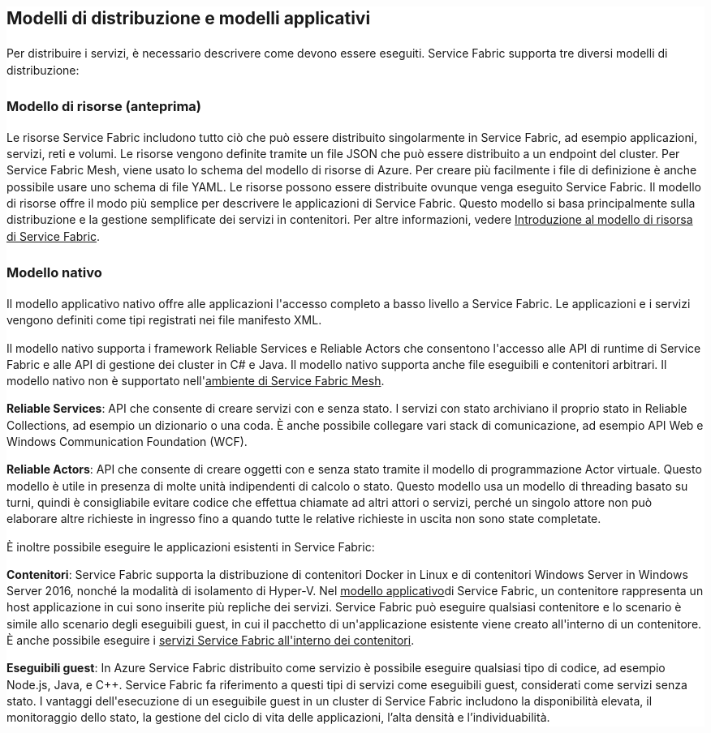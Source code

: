 ## <a name="deployment-and-application-models"></a>Modelli di distribuzione e modelli applicativi 

Per distribuire i servizi, è necessario descrivere come devono essere eseguiti. Service Fabric supporta tre diversi modelli di distribuzione:

### <a name="resource-model-preview"></a>Modello di risorse (anteprima)
Le risorse Service Fabric includono tutto ciò che può essere distribuito singolarmente in Service Fabric, ad esempio applicazioni, servizi, reti e volumi. Le risorse vengono definite tramite un file JSON che può essere distribuito a un endpoint del cluster.  Per Service Fabric Mesh, viene usato lo schema del modello di risorse di Azure. Per creare più facilmente i file di definizione è anche possibile usare uno schema di file YAML. Le risorse possono essere distribuite ovunque venga eseguito Service Fabric. Il modello di risorse offre il modo più semplice per descrivere le applicazioni di Service Fabric. Questo modello si basa principalmente sulla distribuzione e la gestione semplificate dei servizi in contenitori. Per altre informazioni, vedere [Introduzione al modello di risorsa di Service Fabric](/azure/service-fabric-mesh/service-fabric-mesh-service-fabric-resources).

### <a name="native-model"></a>Modello nativo
Il modello applicativo nativo offre alle applicazioni l'accesso completo a basso livello a Service Fabric. Le applicazioni e i servizi vengono definiti come tipi registrati nei file manifesto XML.

Il modello nativo supporta i framework Reliable Services e Reliable Actors che consentono l'accesso alle API di runtime di Service Fabric e alle API di gestione dei cluster in C# e Java. Il modello nativo supporta anche file eseguibili e contenitori arbitrari. Il modello nativo non è supportato nell'[ambiente di Service Fabric Mesh](/azure/service-fabric-mesh/service-fabric-mesh-overview).

**Reliable Services**: API che consente di creare servizi con e senza stato. I servizi con stato archiviano il proprio stato in Reliable Collections, ad esempio un dizionario o una coda. È anche possibile collegare vari stack di comunicazione, ad esempio API Web e Windows Communication Foundation (WCF).

**Reliable Actors**: API che consente di creare oggetti con e senza stato tramite il modello di programmazione Actor virtuale. Questo modello è utile in presenza di molte unità indipendenti di calcolo o stato. Questo modello usa un modello di threading basato su turni, quindi è consigliabile evitare codice che effettua chiamate ad altri attori o servizi, perché un singolo attore non può elaborare altre richieste in ingresso fino a quando tutte le relative richieste in uscita non sono state completate.

È inoltre possibile eseguire le applicazioni esistenti in Service Fabric:

**Contenitori**:  Service Fabric supporta la distribuzione di contenitori Docker in Linux e di contenitori Windows Server in Windows Server 2016, nonché la modalità di isolamento di Hyper-V. Nel [modello applicativo](service-fabric-application-model.md)di Service Fabric, un contenitore rappresenta un host applicazione in cui sono inserite più repliche dei servizi. Service Fabric può eseguire qualsiasi contenitore e lo scenario è simile allo scenario degli eseguibili guest, in cui il pacchetto di un'applicazione esistente viene creato all'interno di un contenitore. È anche possibile eseguire i [servizi Service Fabric all'interno dei contenitori](service-fabric-services-inside-containers.md).

**Eseguibili guest**: In Azure Service Fabric distribuito come servizio è possibile eseguire qualsiasi tipo di codice, ad esempio Node.js, Java, e C++. Service Fabric fa riferimento a questi tipi di servizi come eseguibili guest, considerati come servizi senza stato. I vantaggi dell'esecuzione di un eseguibile guest in un cluster di Service Fabric includono la disponibilità elevata, il monitoraggio dello stato, la gestione del ciclo di vita delle applicazioni, l’alta densità e l’individuabilità.
